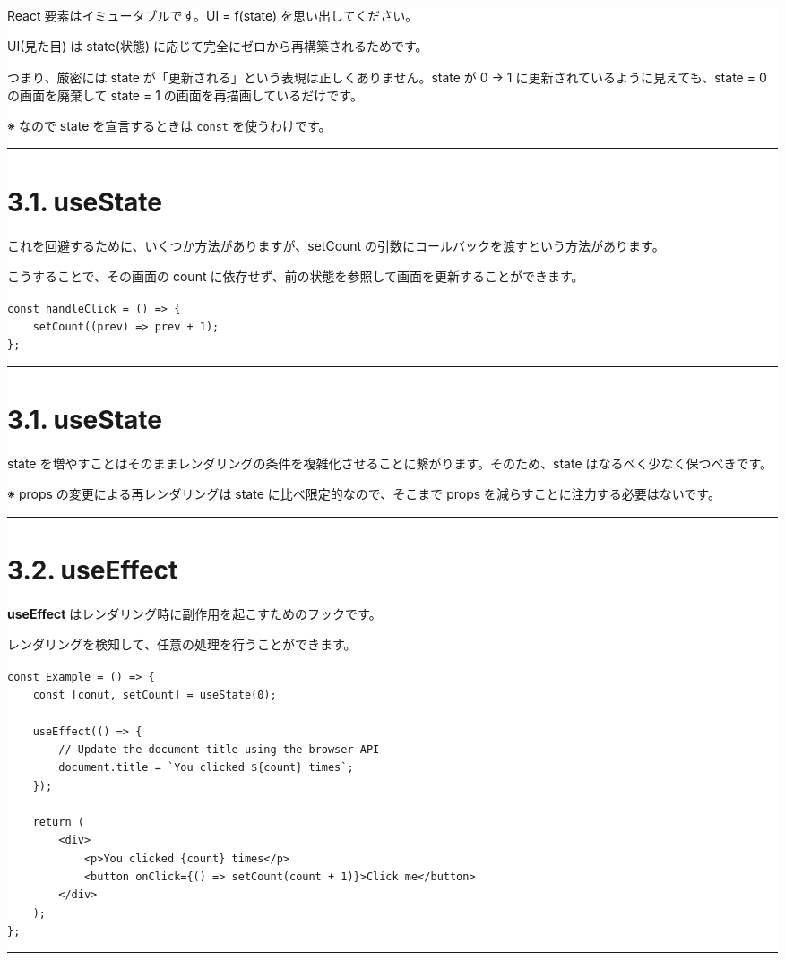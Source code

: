 React 要素はイミュータブルです。UI = f(state) を思い出してください。

UI(見た目) は state(状態) に応じて完全にゼロから再構築されるためです。

つまり、厳密には state が「更新される」という表現は正しくありません。state が 0 → 1 に更新されているように見えても、state = 0 の画面を廃棄して state = 1 の画面を再描画しているだけです。

※ なので state を宣言するときは `const` を使うわけです。



---

# 3.1. useState

これを回避するために、いくつか方法がありますが、setCount の引数にコールバックを渡すという方法があります。

こうすることで、その画面の count に依存せず、前の状態を参照して画面を更新することができます。

```tsx
const handleClick = () => {
    setCount((prev) => prev + 1);
};
```

---

# 3.1. useState

state を増やすことはそのままレンダリングの条件を複雑化させることに繋がります。そのため、state はなるべく少なく保つべきです。

※ props の変更による再レンダリングは state に比べ限定的なので、そこまで props を減らすことに注力する必要はないです。

---

# 3.2. useEffect

**useEffect** はレンダリング時に副作用を起こすためのフックです。

レンダリングを検知して、任意の処理を行うことができます。

```tsx
const Example = () => {
    const [conut, setCount] = useState(0);

    useEffect(() => {
        // Update the document title using the browser API
        document.title = `You clicked ${count} times`;
    });

    return (
        <div>
            <p>You clicked {count} times</p>
            <button onClick={() => setCount(count + 1)}>Click me</button>
        </div>
    );
};
```

---